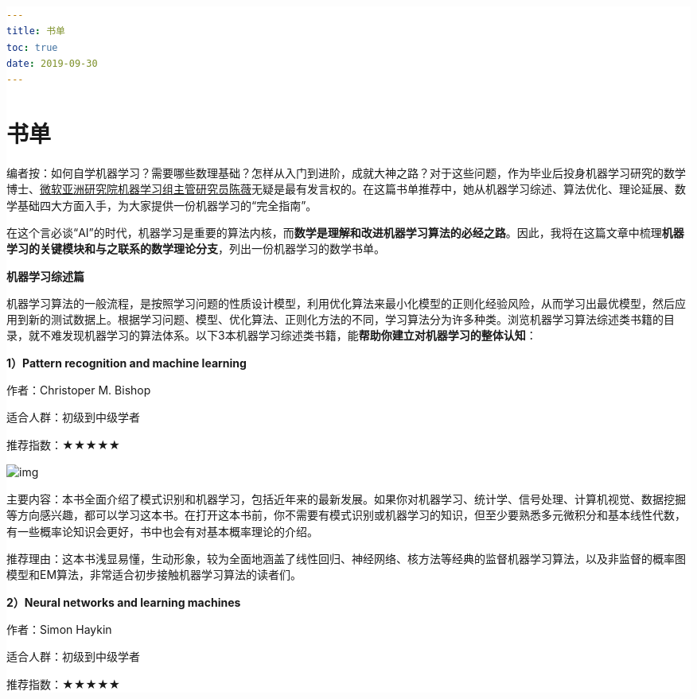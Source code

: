 ```yaml
---
title: 书单
toc: true
date: 2019-09-30
---
```

# 书单


编者按：如何自学机器学习？需要哪些数理基础？怎样从入门到进阶，成就大神之路？对于这些问题，作为毕业后投身机器学习研究的数学博士、[微软亚洲研究院机器学习组主管研究员陈薇](http://mp.weixin.qq.com/s?__biz=MzAwMTA3MzM4Nw==&mid=2649444658&idx=1&sn=d6bb2212e3fae479bbb6ce0c5878dad3&chksm=82c0b8b6b5b731a0c9eb7af1ec0b31155f215675d56dbb128874275296ec853efdd01338f7e7&scene=21#wechat_redirect)无疑是最有发言权的。在这篇书单推荐中，她从机器学习综述、算法优化、理论延展、数学基础四大方面入手，为大家提供一份机器学习的“完全指南”。



在这个言必谈“AI”的时代，机器学习是重要的算法内核，而**数学是理解和改进机器学习算法的必经之路**。因此，我将在这篇文章中梳理**机器学习的关键模块和与之联系的数学理论分支**，列出一份机器学习的数学书单。





**机器学习综述篇**

机器学习算法的一般流程，是按照学习问题的性质设计模型，利用优化算法来最小化模型的正则化经验风险，从而学习出最优模型，然后应用到新的测试数据上。根据学习问题、模型、优化算法、正则化方法的不同，学习算法分为许多种类。浏览机器学习算法综述类书籍的目录，就不难发现机器学习的算法体系。以下3本机器学习综述类书籍，能**帮助你建立对机器学习的整体认知**：



**1）Pattern recognition and machine learning**

作者：Christoper M. Bishop

适合人群：初级到中级学者

推荐指数：★★★★★



![img](https://mmbiz.qpic.cn/mmbiz_jpg/HkPvwCuFwNOAlOQoqaUfLbuf8N97X5dvulHxj1THfac0BBHhBs1j5KXg5Jic64fdR27wOhV7QyTGE8GOneDUJZA/640?wx_fmt=jpeg&tp=webp&wxfrom=5&wx_lazy=1&wx_co=1)



主要内容：本书全面介绍了模式识别和机器学习，包括近年来的最新发展。如果你对机器学习、统计学、信号处理、计算机视觉、数据挖掘等方向感兴趣，都可以学习这本书。在打开这本书前，你不需要有模式识别或机器学习的知识，但至少要熟悉多元微积分和基本线性代数，有一些概率论知识会更好，书中也会有对基本概率理论的介绍。



推荐理由：这本书浅显易懂，生动形象，较为全面地涵盖了线性回归、神经网络、核方法等经典的监督机器学习算法，以及非监督的概率图模型和EM算法，非常适合初步接触机器学习算法的读者们。



**2）Neural networks and learning machines**

作者：Simon Haykin

适合人群：初级到中级学者

推荐指数：★★★★★


